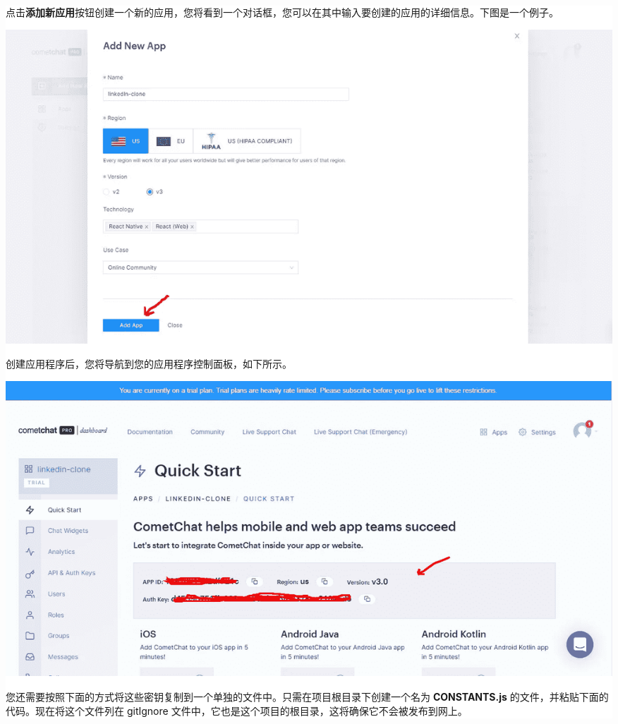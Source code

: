 点击**添加新应用**按钮创建一个新的应用，您将看到一个对话框，您可以在其中输入要创建的应用的详细信息。下图是一个例子。

![](img/17b0cdb1dbe52061bd86d74f58946d2d.png)

创建应用程序后，您将导航到您的应用程序控制面板，如下所示。

![](img/6ff6eb11bb2c7a0380f97486c27abdb1.png)

您还需要按照下面的方式将这些密钥复制到一个单独的文件中。只需在项目根目录下创建一个名为 **CONSTANTS.js** 的文件，并粘贴下面的代码。现在将这个文件列在 gitIgnore 文件中，它也是这个项目的根目录，这将确保它不会被发布到网上。

